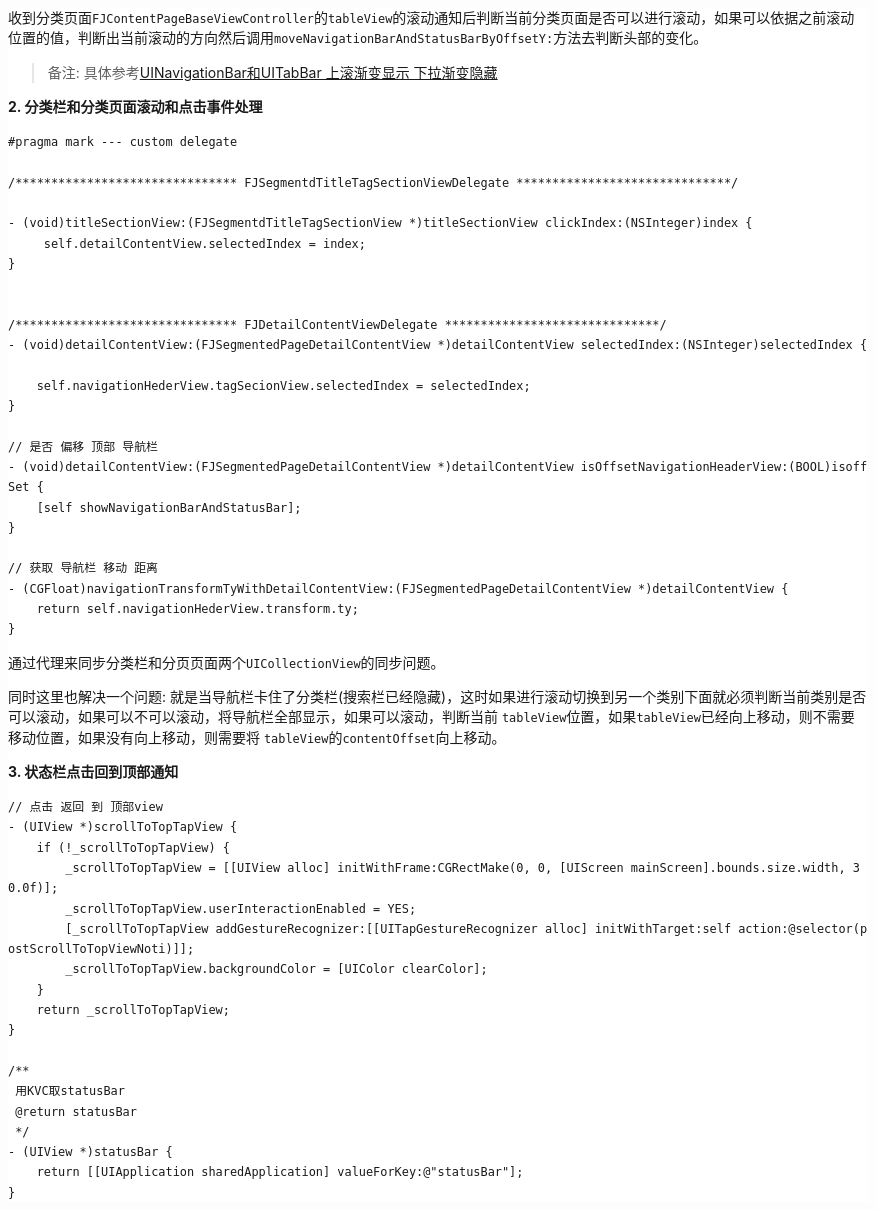 收到分类页面``FJContentPageBaseViewController``的``tableView``的滚动通知后判断当前分类页面是否可以进行滚动，如果可以依据之前滚动位置的值，判断出当前滚动的方向然后调用``moveNavigationBarAndStatusBarByOffsetY:``方法去判断头部的变化。

>备注: 具体参考[UINavigationBar和UITabBar 上滚渐变显示 下拉渐变隐藏](http://www.jianshu.com/p/435b49da4c95)

**2. 分类栏和分类页面滚动和点击事件处理**

    #pragma mark --- custom delegate

    /******************************* FJSegmentdTitleTagSectionViewDelegate ******************************/

    - (void)titleSectionView:(FJSegmentdTitleTagSectionView *)titleSectionView clickIndex:(NSInteger)index {
         self.detailContentView.selectedIndex = index;
    }  


    /******************************* FJDetailContentViewDelegate ******************************/
    - (void)detailContentView:(FJSegmentedPageDetailContentView *)detailContentView selectedIndex:(NSInteger)selectedIndex {
    
        self.navigationHederView.tagSecionView.selectedIndex = selectedIndex;
    }

    // 是否 偏移 顶部 导航栏
    - (void)detailContentView:(FJSegmentedPageDetailContentView *)detailContentView isOffsetNavigationHeaderView:(BOOL)isoffSet {
        [self showNavigationBarAndStatusBar];
    }

    // 获取 导航栏 移动 距离
    - (CGFloat)navigationTransformTyWithDetailContentView:(FJSegmentedPageDetailContentView *)detailContentView {
        return self.navigationHederView.transform.ty;
    }

通过代理来同步分类栏和分页页面两个``UICollectionView``的同步问题。

同时这里也解决一个问题: 就是当导航栏卡住了分类栏(搜索栏已经隐藏)，这时如果进行滚动切换到另一个类别下面就必须判断当前类别是否可以滚动，如果可以不可以滚动，将导航栏全部显示，如果可以滚动，判断当前 ``tableView``位置，如果``tableView``已经向上移动，则不需要移动位置，如果没有向上移动，则需要将 ``tableView``的``contentOffset``向上移动。

**3. 状态栏点击回到顶部通知**

    // 点击 返回 到 顶部view
    - (UIView *)scrollToTopTapView {
        if (!_scrollToTopTapView) {
            _scrollToTopTapView = [[UIView alloc] initWithFrame:CGRectMake(0, 0, [UIScreen mainScreen].bounds.size.width, 30.0f)];
            _scrollToTopTapView.userInteractionEnabled = YES;
            [_scrollToTopTapView addGestureRecognizer:[[UITapGestureRecognizer alloc] initWithTarget:self action:@selector(postScrollToTopViewNoti)]];
            _scrollToTopTapView.backgroundColor = [UIColor clearColor];
        }
        return _scrollToTopTapView;
    }

    /**
     用KVC取statusBar
     @return statusBar
     */
    - (UIView *)statusBar {    
        return [[UIApplication sharedApplication] valueForKey:@"statusBar"];
    }
